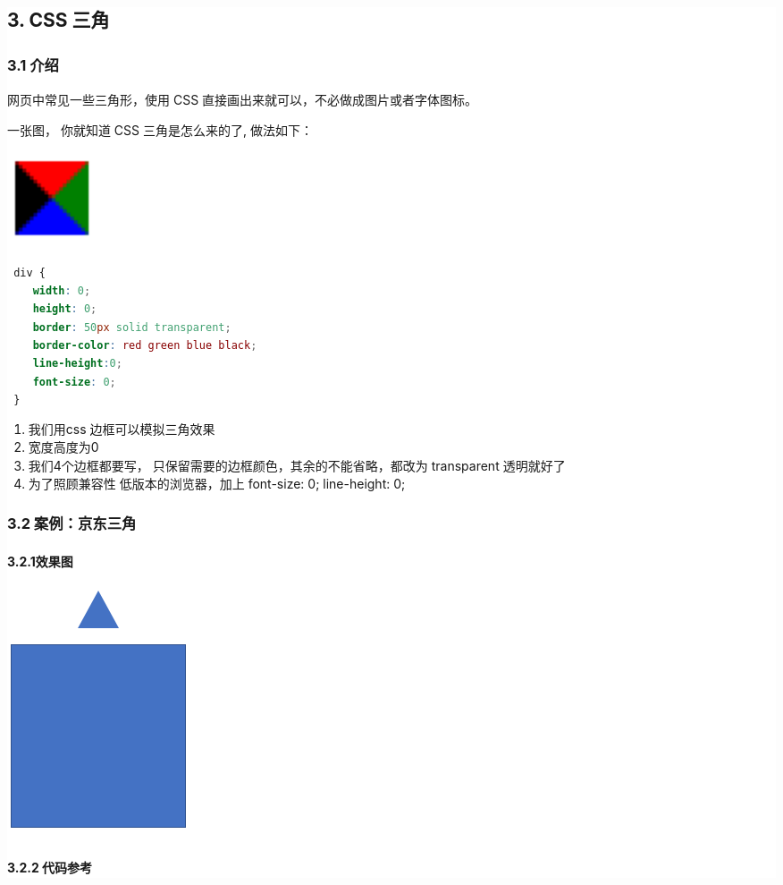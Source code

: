 ## 3. CSS 三角

### 3.1 介绍

网页中常见一些三角形，使用 CSS 直接画出来就可以，不必做成图片或者字体图标。

一张图， 你就知道 CSS 三角是怎么来的了, 做法如下：

![1571520965966](css基础/1571520965966.png)

```css
 div {
 	width: 0; 
    height: 0;
    border: 50px solid transparent;
	border-color: red green blue black;
	line-height:0;
    font-size: 0;
 }
```

1. 我们用css 边框可以模拟三角效果
2. 宽度高度为0
3. 我们4个边框都要写， 只保留需要的边框颜色，其余的不能省略，都改为 transparent 透明就好了
4. 为了照顾兼容性 低版本的浏览器，加上 font-size: 0;  line-height: 0;

### 3.2 案例：京东三角

#### 3.2.1效果图

![1571521183026](css基础/1571521183026.png)

#### 3.2.2 代码参考

